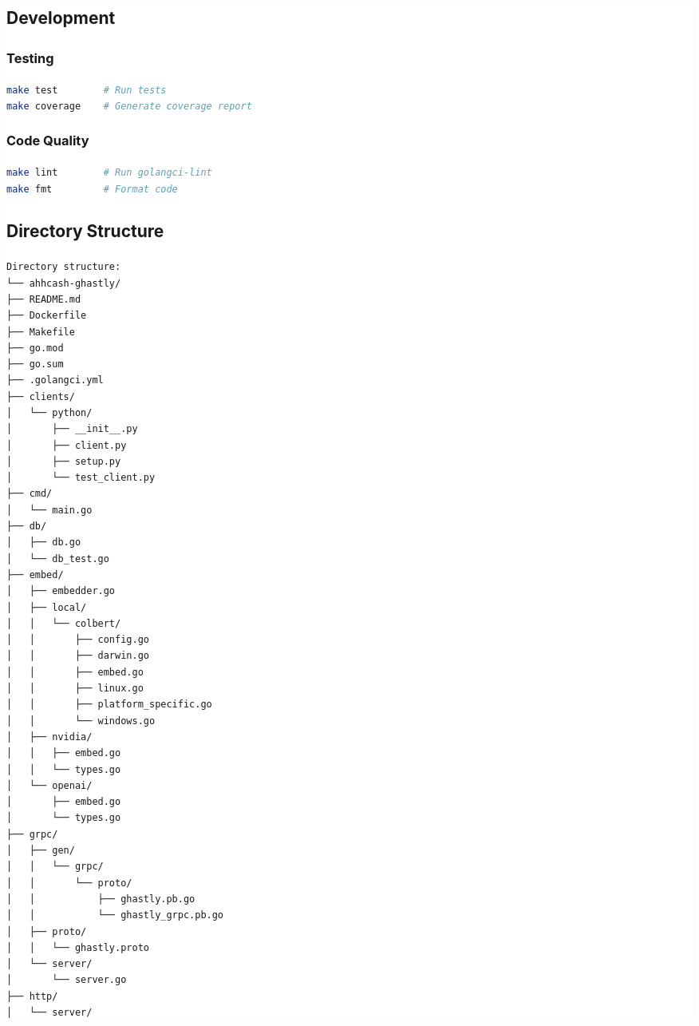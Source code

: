 ## Development
### Testing
```bash
make test        # Run tests
make coverage    # Generate coverage report
```

### Code Quality
```bash
make lint        # Run golangci-lint
make fmt         # Format code
```

## Directory Structure
```
Directory structure:
└── ahhcash-ghastly/
├── README.md
├── Dockerfile
├── Makefile
├── go.mod
├── go.sum
├── .golangci.yml
├── clients/
│   └── python/
│       ├── __init__.py
│       ├── client.py
│       ├── setup.py
│       └── test_client.py
├── cmd/
│   └── main.go
├── db/
│   ├── db.go
│   └── db_test.go
├── embed/
│   ├── embedder.go
│   ├── local/
│   │   └── colbert/
│   │       ├── config.go
│   │       ├── darwin.go
│   │       ├── embed.go
│   │       ├── linux.go
│   │       ├── platform_specific.go
│   │       └── windows.go
│   ├── nvidia/
│   │   ├── embed.go
│   │   └── types.go
│   └── openai/
│       ├── embed.go
│       └── types.go
├── grpc/
│   ├── gen/
│   │   └── grpc/
│   │       └── proto/
│   │           ├── ghastly.pb.go
│   │           └── ghastly_grpc.pb.go
│   ├── proto/
│   │   └── ghastly.proto
│   └── server/
│       └── server.go
├── http/
│   └── server/
```